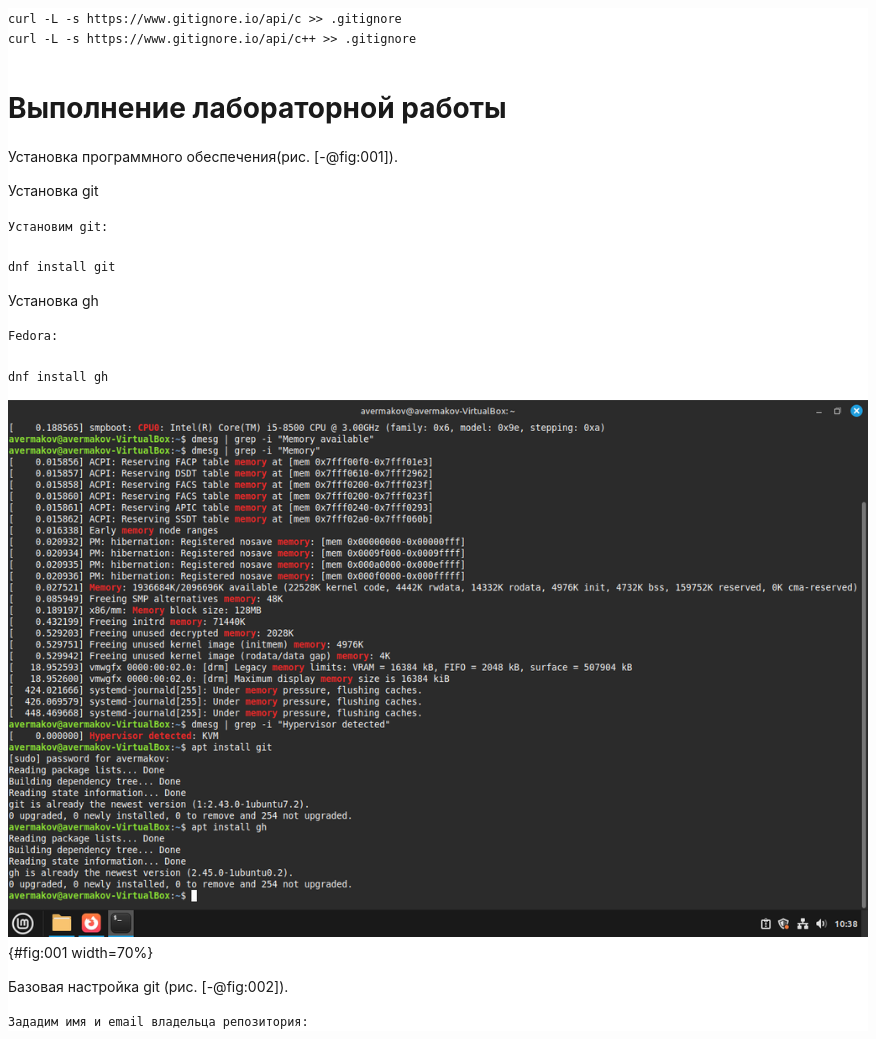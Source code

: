    curl -L -s https://www.gitignore.io/api/c >> .gitignore
    curl -L -s https://www.gitignore.io/api/c++ >> .gitignore


# Выполнение лабораторной работы

 Установка программного обеспечения(рис. [-@fig:001]).

Установка git

    Установим git:

    dnf install git

Установка gh

    Fedora:

    dnf install gh

 

![Установка программного обеспечения git и gh](1.png){#fig:001 width=70%}


Базовая настройка git (рис. [-@fig:002]).

    Зададим имя и email владельца репозитория:
